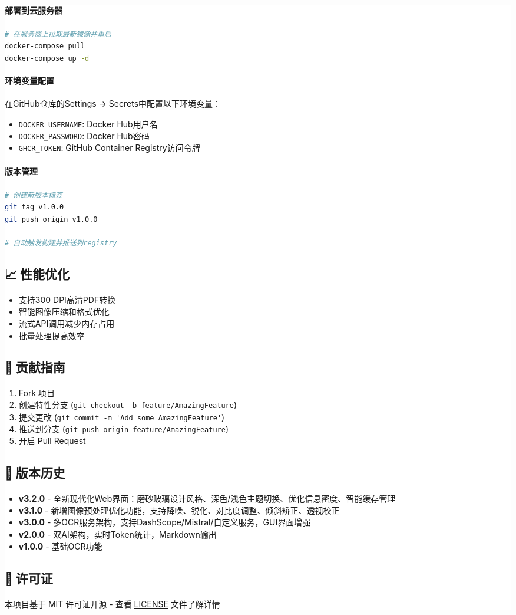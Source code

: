 #### 部署到云服务器

```bash
# 在服务器上拉取最新镜像并重启
docker-compose pull
docker-compose up -d
```

#### 环境变量配置

在GitHub仓库的Settings -> Secrets中配置以下环境变量：

- `DOCKER_USERNAME`: Docker Hub用户名
- `DOCKER_PASSWORD`: Docker Hub密码
- `GHCR_TOKEN`: GitHub Container Registry访问令牌

#### 版本管理

```bash
# 创建新版本标签
git tag v1.0.0
git push origin v1.0.0

# 自动触发构建并推送到registry
```

## 📈 性能优化

- 支持300 DPI高清PDF转换
- 智能图像压缩和格式优化
- 流式API调用减少内存占用
- 批量处理提高效率

## 🤝 贡献指南

1. Fork 项目
2. 创建特性分支 (`git checkout -b feature/AmazingFeature`)
3. 提交更改 (`git commit -m 'Add some AmazingFeature'`)
4. 推送到分支 (`git push origin feature/AmazingFeature`)
5. 开启 Pull Request

## 📝 版本历史

- **v3.2.0** - 全新现代化Web界面：磨砂玻璃设计风格、深色/浅色主题切换、优化信息密度、智能缓存管理
- **v3.1.0** - 新增图像预处理优化功能，支持降噪、锐化、对比度调整、倾斜矫正、透视校正
- **v3.0.0** - 多OCR服务架构，支持DashScope/Mistral/自定义服务，GUI界面增强
- **v2.0.0** - 双AI架构，实时Token统计，Markdown输出
- **v1.0.0** - 基础OCR功能

## 📄 许可证

本项目基于 MIT 许可证开源 - 查看 [LICENSE](LICENSE) 文件了解详情
